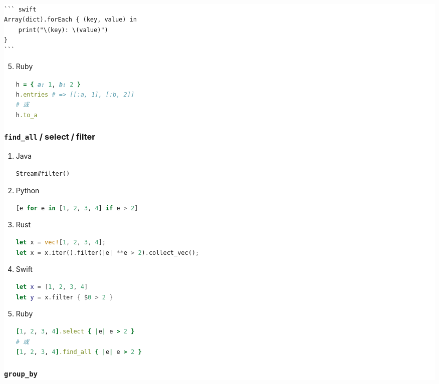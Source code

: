     ``` swift
    Array(dict).forEach { (key, value) in
        print("\(key): \(value)")
    }
    ```

5.  Ruby

    ``` ruby
    h = { a: 1, b: 2 }
    h.entries # => [[:a, 1], [:b, 2]]
    # 或
    h.to_a
    ```

### `find_all` / select / filter

1.  Java

    ``` example
    Stream#filter()
    ```

2.  Python

    ``` python
    [e for e in [1, 2, 3, 4] if e > 2]
    ```

3.  Rust

    ``` rust
    let x = vec![1, 2, 3, 4];
    let x = x.iter().filter(|e| **e > 2).collect_vec();
    ```

4.  Swift

    ``` swift
    let x = [1, 2, 3, 4]
    let y = x.filter { $0 > 2 }
    ```

5.  Ruby

    ``` ruby
    [1, 2, 3, 4].select { |e| e > 2 }
    # 或
    [1, 2, 3, 4].find_all { |e| e > 2 }
    ```

### `group_by`
